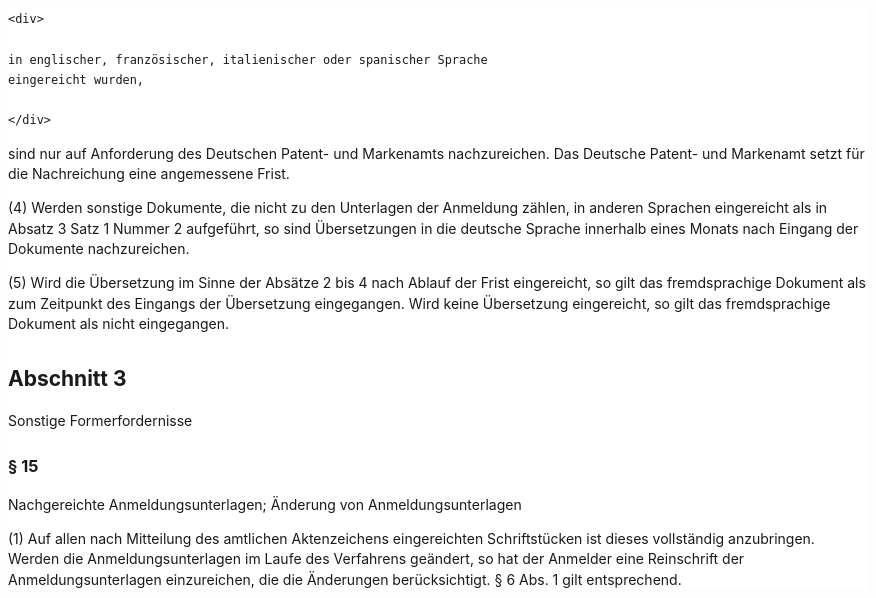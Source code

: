     <div>
    
    in englischer, französischer, italienischer oder spanischer Sprache
    eingereicht wurden,
    
    </div>

sind nur auf Anforderung des Deutschen Patent- und Markenamts
nachzureichen. Das Deutsche Patent- und Markenamt setzt für die
Nachreichung eine angemessene Frist.

</div>

<div class="jurAbsatz">

(4) Werden sonstige Dokumente, die nicht zu den Unterlagen der Anmeldung
zählen, in anderen Sprachen eingereicht als in Absatz 3 Satz 1 Nummer 2
aufgeführt, so sind Übersetzungen in die deutsche Sprache innerhalb
eines Monats nach Eingang der Dokumente nachzureichen.

</div>

<div class="jurAbsatz">

(5) Wird die Übersetzung im Sinne der Absätze 2 bis 4 nach Ablauf der
Frist eingereicht, so gilt das fremdsprachige Dokument als zum Zeitpunkt
des Eingangs der Übersetzung eingegangen. Wird keine Übersetzung
eingereicht, so gilt das fremdsprachige Dokument als nicht eingegangen.

</div>

</div>

</div>

</div>

<span id="BJNR170200003BJNG000300000.html"></span>

## Abschnitt 3  
Sonstige Formerfordernisse

<span id="BJNR170200003BJNE001603125.html"></span>

### § 15  
Nachgereichte Anmeldungsunterlagen; Änderung von Anmeldungsunterlagen

<div>

<div class="jnhtml">

<div>

<div class="jurAbsatz">

(1) Auf allen nach Mitteilung des amtlichen Aktenzeichens eingereichten
Schriftstücken ist dieses vollständig anzubringen. Werden die
Anmeldungsunterlagen im Laufe des Verfahrens geändert, so hat der
Anmelder eine Reinschrift der Anmeldungsunterlagen einzureichen, die die
Änderungen berücksichtigt. § 6 Abs. 1 gilt entsprechend.
